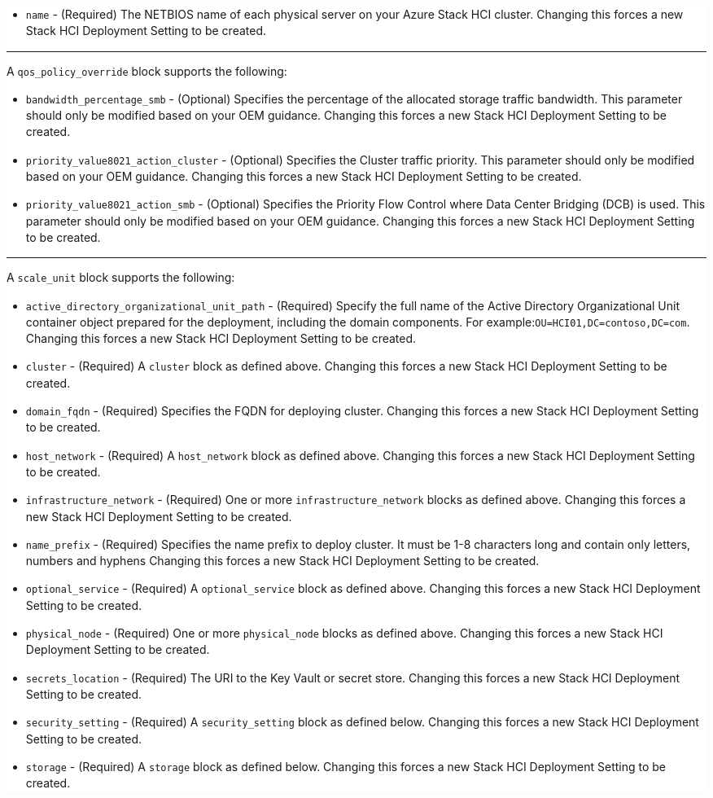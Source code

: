 * `name` - (Required) The NETBIOS name of each physical server on your Azure Stack HCI cluster. Changing this forces a new Stack HCI Deployment Setting to be created.

---

A `qos_policy_override` block supports the following:

* `bandwidth_percentage_smb` - (Optional) Specifies the percentage of the allocated storage traffic bandwidth. This parameter should only be modified based on your OEM guidance. Changing this forces a new Stack HCI Deployment Setting to be created.

* `priority_value8021_action_cluster` - (Optional) Specifies the Cluster traffic priority. This parameter should only be modified based on your OEM guidance. Changing this forces a new Stack HCI Deployment Setting to be created.

* `priority_value8021_action_smb` - (Optional) Specifies the Priority Flow Control where Data Center Bridging (DCB) is used. This parameter should only be modified based on your OEM guidance. Changing this forces a new Stack HCI Deployment Setting to be created.

---

A `scale_unit` block supports the following:

* `active_directory_organizational_unit_path` - (Required) Specify the full name of the Active Directory Organizational Unit container object prepared for the deployment, including the domain components. For example:`OU=HCI01,DC=contoso,DC=com`. Changing this forces a new Stack HCI Deployment Setting to be created.

* `cluster` - (Required) A `cluster` block as defined above. Changing this forces a new Stack HCI Deployment Setting to be created.

* `domain_fqdn` - (Required) Specifies the FQDN for deploying cluster. Changing this forces a new Stack HCI Deployment Setting to be created.

* `host_network` - (Required) A `host_network` block as defined above. Changing this forces a new Stack HCI Deployment Setting to be created.

* `infrastructure_network` - (Required) One or more `infrastructure_network` blocks as defined above. Changing this forces a new Stack HCI Deployment Setting to be created.

* `name_prefix` - (Required) Specifies the name prefix to deploy cluster. It must be 1-8 characters long and contain only letters, numbers and hyphens Changing this forces a new Stack HCI Deployment Setting to be created.

* `optional_service` - (Required) A `optional_service` block as defined above. Changing this forces a new Stack HCI Deployment Setting to be created.

* `physical_node` - (Required) One or more `physical_node` blocks as defined above. Changing this forces a new Stack HCI Deployment Setting to be created.

* `secrets_location` - (Required) The URI to the Key Vault or secret store. Changing this forces a new Stack HCI Deployment Setting to be created.

* `security_setting` - (Required) A `security_setting` block as defined below. Changing this forces a new Stack HCI Deployment Setting to be created.

* `storage` - (Required) A `storage` block as defined below. Changing this forces a new Stack HCI Deployment Setting to be created.
